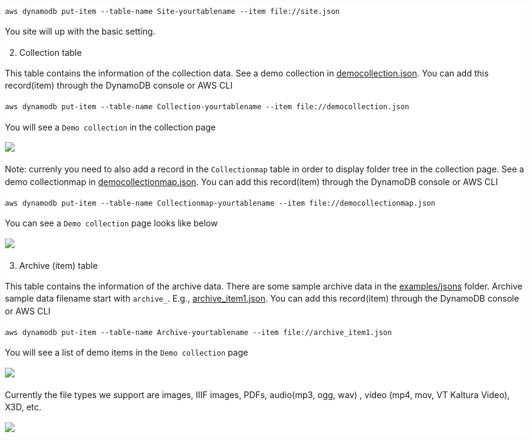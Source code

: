 ```
aws dynamodb put-item --table-name Site-yourtablename --item file://site.json
```

You site will up with the basic setting. 

2. Collection table

This table contains the information of the collection data. See a demo collection in [democollection.json](../examples/jsons/democollection.json). You can add this record(item) through the DynamoDB console or AWS CLI

```
aws dynamodb put-item --table-name Collection-yourtablename --item file://democollection.json
```

You will see a `Demo collection` in the collection page

<img src="images/democollection.png" width="80%"/>

Note: currenly you need to also add a record in the `Collectionmap` table in order to display folder tree in the collection page. See a demo collectionmap in [democollectionmap.json](../examples/jsons/democollectionmap.json). You can add this record(item) through the DynamoDB console or AWS CLI

```
aws dynamodb put-item --table-name Collectionmap-yourtablename --item file://democollectionmap.json
```

You can see a `Demo collection` page looks like below

<img src="images/democollectionpage.png" width="80%"/>

3. Archive (item) table

This table contains the information of the archive data. There are some sample archive data in the [examples/jsons](../examples/jsons/) folder. Archive sample data filename start with `archive_`. E.g., [archive_item1.json](../examples/jsons/archive_item1.json). You can add this record(item) through the DynamoDB console or AWS CLI

```
aws dynamodb put-item --table-name Archive-yourtablename --item file://archive_item1.json
```

You will see a list of demo items in the `Demo collection` page

<img src="images/democollectionitems.png" width="80%"/>

Currently the file types we support are images, IIIF images, PDFs, audio(mp3, ogg, wav) , video (mp4, mov, VT Kaltura Video), X3D, etc.

<img src="images/iiifdemo.png" width="80%"/>

